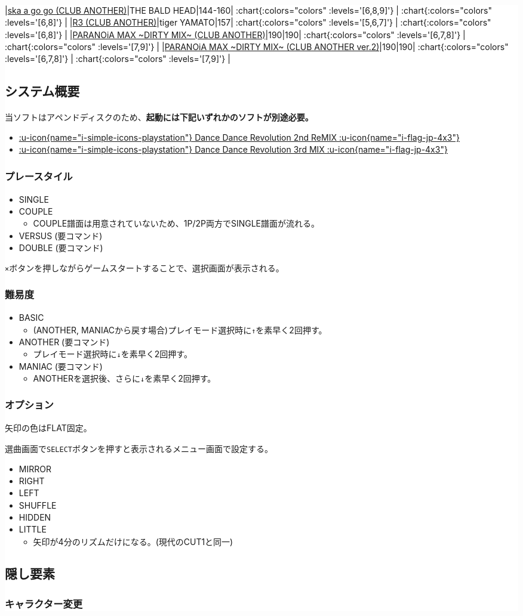 |[ska a go go (CLUB ANOTHER)](/playstation-jp/club-vol2/ska-a-go-go-another)|THE BALD HEAD|144-160| :chart{:colors="colors" :levels='[6,8,9]'} | :chart{:colors="colors" :levels='[6,8]'} |
|[R3 (CLUB ANOTHER)](/playstation-jp/club-vol2/r3-another)|tiger YAMATO|157| :chart{:colors="colors" :levels='[5,6,7]'} | :chart{:colors="colors" :levels='[6,8]'} |
|[PARANOiA MAX \~DIRTY MIX\~ (CLUB ANOTHER)](/playstation-jp/1st/paranoia-max)|190|190| :chart{:colors="colors" :levels='[6,7,8]'} | :chart{:colors="colors" :levels='[7,9]'} |
|[PARANOiA MAX \~DIRTY MIX\~ (CLUB ANOTHER ver.2)](/playstation-jp/1st/paranoia-max)|190|190| :chart{:colors="colors" :levels='[6,7,8]'} | :chart{:colors="colors" :levels='[7,9]'} |

## システム概要

当ソフトはアペンドディスクのため、**起動には下記いずれかのソフトが別途必要。**

- [ :u-icon{name="i-simple-icons-playstation"} Dance Dance Revolution 2nd ReMIX :u-icon{name="i-flag-jp-4x3"} ](/playstation-jp/2nd)
- [ :u-icon{name="i-simple-icons-playstation"} Dance Dance Revolution 3rd MIX :u-icon{name="i-flag-jp-4x3"} ](/playstation-jp/3rd)

### プレースタイル

- SINGLE
- COUPLE
  - COUPLE譜面は用意されていないため、1P/2P両方でSINGLE譜面が流れる。
- VERSUS (要コマンド)
- DOUBLE (要コマンド)

`×`ボタンを押しながらゲームスタートすることで、選択画面が表示される。

### 難易度

- BASIC
  - (ANOTHER, MANIACから戻す場合)プレイモード選択時に`↑`を素早く2回押す。
- ANOTHER (要コマンド)
  - プレイモード選択時に`↓`を素早く2回押す。
- MANIAC (要コマンド)
  - ANOTHERを選択後、さらに`↓`を素早く2回押す。

### オプション

矢印の色はFLAT固定。

選曲画面で`SELECT`ボタンを押すと表示されるメニュー画面で設定する。

- MIRROR
- RIGHT
- LEFT
- SHUFFLE
- HIDDEN
- LITTLE
  - 矢印が4分のリズムだけになる。(現代のCUT1と同一)

## 隠し要素

### キャラクター変更
